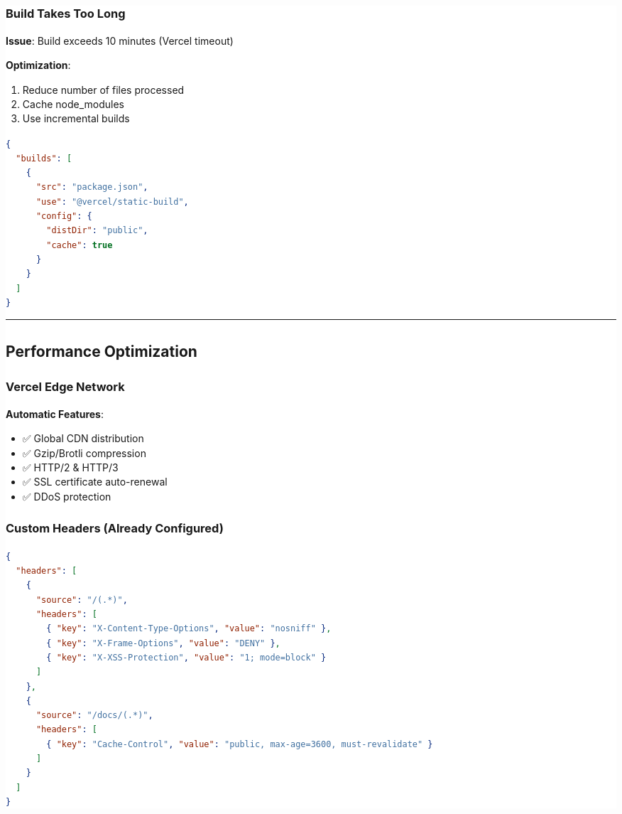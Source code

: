 
### Build Takes Too Long

**Issue**: Build exceeds 10 minutes (Vercel timeout)

**Optimization**:
1. Reduce number of files processed
2. Cache node_modules
3. Use incremental builds

```json
{
  "builds": [
    {
      "src": "package.json",
      "use": "@vercel/static-build",
      "config": {
        "distDir": "public",
        "cache": true
      }
    }
  ]
}
```

---

## Performance Optimization

### Vercel Edge Network

**Automatic Features**:
- ✅ Global CDN distribution
- ✅ Gzip/Brotli compression
- ✅ HTTP/2 & HTTP/3
- ✅ SSL certificate auto-renewal
- ✅ DDoS protection

### Custom Headers (Already Configured)

```json
{
  "headers": [
    {
      "source": "/(.*)",
      "headers": [
        { "key": "X-Content-Type-Options", "value": "nosniff" },
        { "key": "X-Frame-Options", "value": "DENY" },
        { "key": "X-XSS-Protection", "value": "1; mode=block" }
      ]
    },
    {
      "source": "/docs/(.*)",
      "headers": [
        { "key": "Cache-Control", "value": "public, max-age=3600, must-revalidate" }
      ]
    }
  ]
}
```
